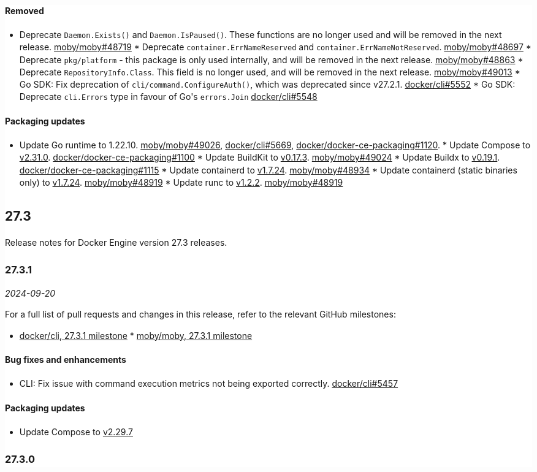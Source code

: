 #### Removed

  * Deprecate `Daemon.Exists()` and `Daemon.IsPaused()`. These functions are no longer used and will be removed in the next release. [moby/moby\#48719](https://github.com/moby/moby/pull/48719)   * Deprecate `container.ErrNameReserved` and `container.ErrNameNotReserved`. [moby/moby\#48697](https://github.com/moby/moby/pull/48697)   * Deprecate `pkg/platform` \- this package is only used internally, and will be removed in the next release. [moby/moby\#48863](https://github.com/moby/moby/pull/48863)   * Deprecate `RepositoryInfo.Class`. This field is no longer used, and will be removed in the next release. [moby/moby\#49013](https://github.com/moby/moby/pull/49013)   * Go SDK: Fix deprecation of `cli/command.ConfigureAuth()`, which was deprecated since v27.2.1. [docker/cli\#5552](https://github.com/docker/cli/pull/5552)   * Go SDK: Deprecate `cli.Errors` type in favour of Go's `errors.Join` [docker/cli\#5548](https://github.com/docker/cli/pull/5548)

#### Packaging updates

  * Update Go runtime to 1.22.10. [moby/moby\#49026](https://github.com/moby/moby/pull/49026), [docker/cli\#5669](https://github.com/docker/cli/pull/5669), [docker/docker-ce-packaging\#1120](https://github.com/docker/docker-ce-packaging/pull/1120).   * Update Compose to [v2.31.0](https://github.com/docker/compose/releases/tag/v2.31.0). [docker/docker-ce-packaging\#1100](https://github.com/docker/docker-ce-packaging/pull/1117)   * Update BuildKit to [v0.17.3](https://github.com/moby/buildkit/releases/tag/v0.17.3). [moby/moby\#49024](https://github.com/moby/moby/pull/49024)   * Update Buildx to [v0.19.1](https://github.com/docker/buildx/releases/tag/v0.19.1). [docker/docker-ce-packaging\#1115](https://github.com/docker/docker-ce-packaging/pull/1115)   * Update containerd to [v1.7.24](https://github.com/containerd/containerd/releases/tag/v1.7.24). [moby/moby\#48934](https://github.com/moby/moby/pull/48934)   * Update containerd \(static binaries only\) to [v1.7.24](https://github.com/containerd/containerd/releases/tag/v1.7.24). [moby/moby\#48919](https://github.com/moby/moby/pull/48919)   * Update runc to [v1.2.2](https://github.com/opencontainers/runc/releases/tag/v1.2.2). [moby/moby\#48919](https://github.com/moby/moby/pull/48919)

## 27.3

Release notes for Docker Engine version 27.3 releases.

### 27.3.1

 _2024-09-20_

For a full list of pull requests and changes in this release, refer to the relevant GitHub milestones:

  * [docker/cli, 27.3.1 milestone](https://github.com/docker/cli/issues?q=sort%3Aupdated-desc+is%3Aclosed+milestone%3A27.3.1)   * [moby/moby, 27.3.1 milestone](https://github.com/moby/moby/issues?q=sort%3Aupdated-desc+is%3Aclosed+milestone%3A27.3.1)

#### Bug fixes and enhancements

  * CLI: Fix issue with command execution metrics not being exported correctly. [docker/cli\#5457](https://github.com/docker/cli/pull/5457)

#### Packaging updates

  * Update Compose to [v2.29.7](https://github.com/docker/compose/releases/tag/v2.29.7)

### 27.3.0
